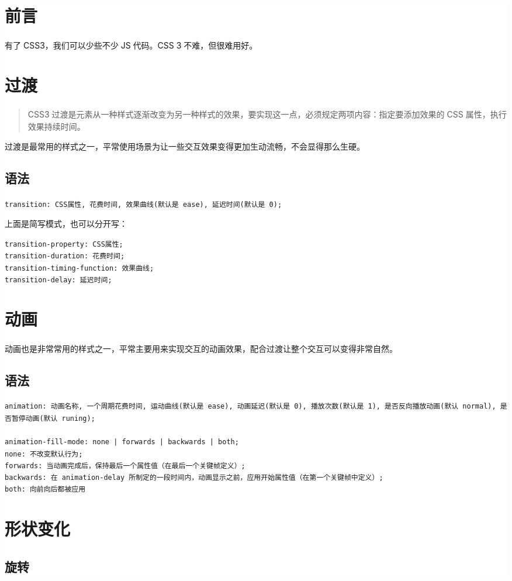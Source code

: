 # 前言

有了 CSS3，我们可以少些不少 JS 代码。CSS 3 不难，但很难用好。



# 过渡

>   CSS3 过渡是元素从一种样式逐渐改变为另一种样式的效果，要实现这一点，必须规定两项内容：指定要添加效果的 CSS 属性，执行效果持续时间。

 过渡是最常用的样式之一，平常使用场景为让一些交互效果变得更加生动流畅，不会显得那么生硬。

## 语法

```
transition: CSS属性, 花费时间, 效果曲线(默认是 ease), 延迟时间(默认是 0);
```

上面是简写模式，也可以分开写：

```
transition-property: CSS属性;
transition-duration: 花费时间;
transition-timing-function: 效果曲线;
transition-delay: 延迟时间;
```



# 动画

动画也是非常常用的样式之一，平常主要用来实现交互的动画效果，配合过渡让整个交互可以变得非常自然。

## 语法

```
animation: 动画名称, 一个周期花费时间, 运动曲线(默认是 ease), 动画延迟(默认是 0), 播放次数(默认是 1), 是否反向播放动画(默认 normal), 是否暂停动画(默认 runing);

animation-fill-mode: none | forwards | backwards | both;
none: 不改变默认行为;
forwards: 当动画完成后，保持最后一个属性值（在最后一个关键帧定义）;
backwards: 在 animation-delay 所制定的一段时间内，动画显示之前，应用开始属性值（在第一个关键帧中定义）;
both: 向前向后都被应用
```



# 形状变化

## 旋转
